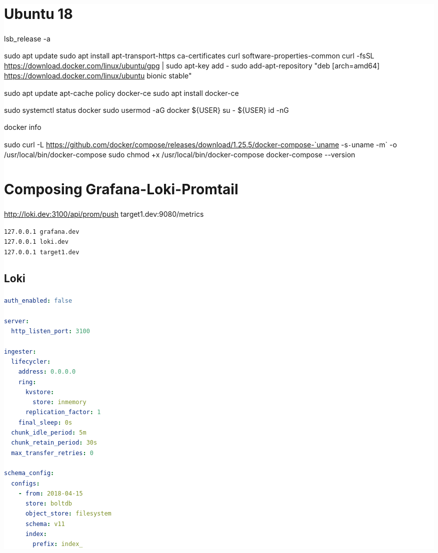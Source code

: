 # Ubuntu 18

lsb_release -a

sudo apt update
sudo apt install apt-transport-https ca-certificates curl software-properties-common
curl -fsSL https://download.docker.com/linux/ubuntu/gpg | sudo apt-key add -
sudo add-apt-repository "deb [arch=amd64] https://download.docker.com/linux/ubuntu bionic stable"

sudo apt update
apt-cache policy docker-ce
sudo apt install docker-ce



sudo systemctl status docker
sudo usermod -aG docker ${USER}
su - ${USER}
id -nG

docker info

sudo curl -L https://github.com/docker/compose/releases/download/1.25.5/docker-compose-`uname -s`-`uname -m` -o /usr/local/bin/docker-compose
sudo chmod +x /usr/local/bin/docker-compose
docker-compose --version


# Composing Grafana-Loki-Promtail

http://loki.dev:3100/api/prom/push
target1.dev:9080/metrics

```/etc/hosts
127.0.0.1 grafana.dev
127.0.0.1 loki.dev
127.0.0.1 target1.dev
```

## Loki
```conf/loki.yml
auth_enabled: false

server:
  http_listen_port: 3100

ingester:
  lifecycler:
    address: 0.0.0.0
    ring:
      kvstore:
        store: inmemory
      replication_factor: 1
    final_sleep: 0s
  chunk_idle_period: 5m
  chunk_retain_period: 30s
  max_transfer_retries: 0

schema_config:
  configs:
    - from: 2018-04-15
      store: boltdb
      object_store: filesystem
      schema: v11
      index:
        prefix: index_
```